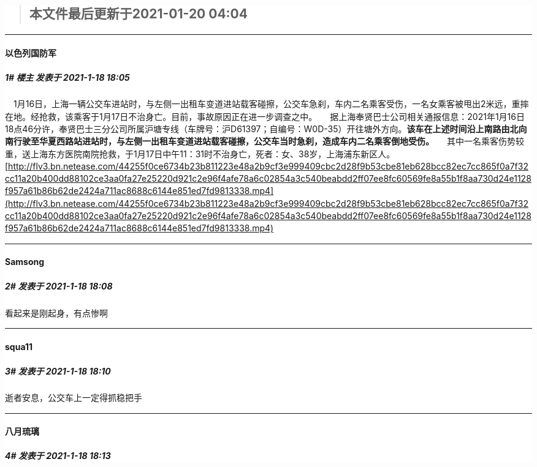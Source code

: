 > ## **本文件最后更新于2021-01-20 04:04** 



*****

####  以色列国防军  
##### 1#       楼主       发表于 2021-1-18 18:05



　1月16日，上海一辆公交车进站时，与左侧一出租车变道进站载客碰擦，公交车急刹，车内二名乘客受伤，一名女乘客被甩出2米远，重摔在地。经抢救，该乘客于1月17日不治身亡。目前，事故原因正在进一步调查之中。　　据上海奉贤巴士公司相关通报信息：2021年1月16日18点46分许，奉贤巴士三分公司所属沪塘专线（车牌号：沪D61397；自编号：W0D-35）开往塘外方向。<strong>该车在上述时间沿上南路由北向南行驶至华夏西路站进站时，与左侧一出租车变道进站载客碰擦，公交车当时急刹，造成车内二名乘客倒地受伤。</strong>　　其中一名乘客伤势较重，送上海东方医院南院抢救，于1月17日中午11：31时不治身亡，死者：女、38岁，上海浦东新区人。
[http://flv3.bn.netease.com/44255f0ce6734b23b811223e48a2b9cf3e999409cbc2d28f9b53cbe81eb628bcc82ec7cc865f0a7f32cc11a20b400dd88102ce3aa0fa27e25220d921c2e96f4afe78a6c02854a3c540beabdd2ff07ee8fc60569fe8a55b1f8aa730d24e1128f957a61b86b62de2424a711ac8688c6144e851ed7fd9813338.mp4](http://flv3.bn.netease.com/44255f0ce6734b23b811223e48a2b9cf3e999409cbc2d28f9b53cbe81eb628bcc82ec7cc865f0a7f32cc11a20b400dd88102ce3aa0fa27e25220d921c2e96f4afe78a6c02854a3c540beabdd2ff07ee8fc60569fe8a55b1f8aa730d24e1128f957a61b86b62de2424a711ac8688c6144e851ed7fd9813338.mp4)







*****

####  Samsong  
##### 2#       发表于 2021-1-18 18:08




看起来是刚起身，有点惨啊







*****

####  squa11  
##### 3#       发表于 2021-1-18 18:10




逝者安息，公交车上一定得抓稳把手







*****

####  八月琉璃  
##### 4#       发表于 2021-1-18 18:13
